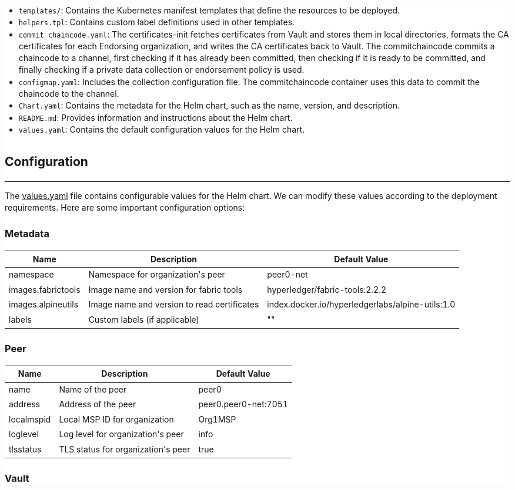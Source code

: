 - `templates/`: Contains the Kubernetes manifest templates that define the resources to be deployed.
- `helpers.tpl`: Contains custom label definitions used in other templates.
- `commit_chaincode.yaml`: The certificates-init fetches certificates from Vault and stores them in local directories, formats the CA certificates for each Endorsing organization, and writes the CA certificates back to Vault. The commitchaincode commits a chaincode to a channel, first checking if it has already been committed, then checking if it is ready to be committed, and finally checking if a private data collection or endorsement policy is used.
- `configmap.yaml`: Includes the collection configuration file. The commitchaincode container uses this data to commit the chaincode to the channel.
- `Chart.yaml`: Contains the metadata for the Helm chart, such as the name, version, and description.
- `README.md`: Provides information and instructions about the Helm chart.
- `values.yaml`: Contains the default configuration values for the Helm chart.


<a name = "configuration"></a>
## Configuration
---
The [values.yaml](https://github.com/hyperledger/bevel/blob/develop/platforms/hyperledger-fabric/charts/commit_chaincode/values.yaml) file contains configurable values for the Helm chart. We can modify these values according to the deployment requirements. Here are some important configuration options:

### Metadata

| Name                  | Description                                       | Default Value                                     |
| ----------------------| --------------------------------------------------| --------------------------------                  |
| namespace             | Namespace for organization's peer                 | peer0-net                                           |
| images.fabrictools    | Image name and version for fabric tools           | hyperledger/fabric-tools:2.2.2                    |
| images.alpineutils    | Image name and version to read certificates       | index.docker.io/hyperledgerlabs/alpine-utils:1.0  |
| labels                | Custom labels (if applicable)                     | ""                                                |

### Peer

| Name             | Description                           | Default Value                  |
| -----------------| --------------------------------------| -------------------------------|
| name             | Name of the peer                      | peer0                          |
| address          | Address of the peer                   | peer0.peer0-net:7051           |
| localmspid       | Local MSP ID for organization         | Org1MSP                        |
| loglevel         | Log level for organization's peer     | info                           |
| tlsstatus        | TLS status for organization's peer    | true                           |

### Vault
